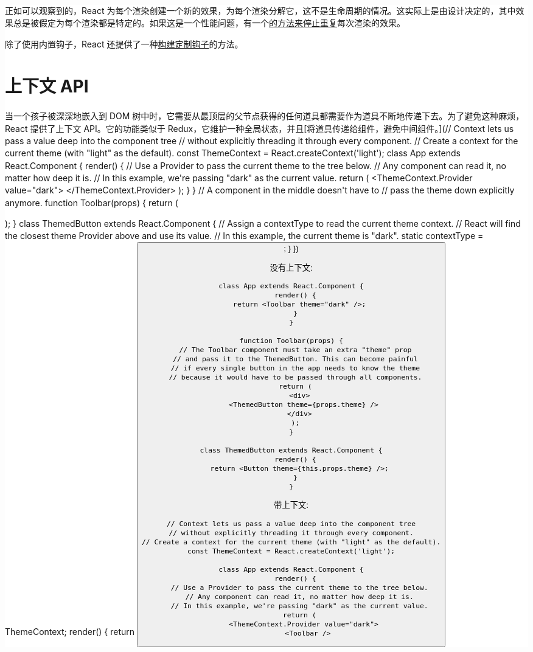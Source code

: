 正如可以观察到的，React 为每个渲染创建一个新的效果，为每个渲染分解它，这不是生命周期的情况。这实际上是由设计决定的，其中效果总是被假定为每个渲染都是特定的。如果这是一个性能问题，有一个[的方法来停止重复](https://reactjs.org/docs/hooks-effect.html#tip-optimizing-performance-by-skipping-effects)每次渲染的效果。

除了使用内置钩子，React 还提供了一种[构建定制钩子](https://reactjs.org/docs/hooks-custom.html)的方法。

# 上下文 API

当一个孩子被深深地嵌入到 DOM 树中时，它需要从最顶层的父节点获得的任何道具都需要作为道具不断地传递下去。为了避免这种麻烦，React 提供了上下文 API。它的功能类似于 Redux，它维护一种全局状态，并且[将道具传递给组件，避免中间组件。](// Context lets us pass a value deep into the component tree // without explicitly threading it through every component. // Create a context for the current theme (with "light" as the default). const ThemeContext = React.createContext('light');  class App extends React.Component {   render() {     // Use a Provider to pass the current theme to the tree below.     // Any component can read it, no matter how deep it is.     // In this example, we're passing "dark" as the current value.     return (       <ThemeContext.Provider value="dark">         <Toolbar />       </ThemeContext.Provider>     );   } }  // A component in the middle doesn't have to // pass the theme down explicitly anymore. function Toolbar(props) {   return (     <div>       <ThemedButton />     </div>   ); }  class ThemedButton extends React.Component {   // Assign a contextType to read the current theme context.   // React will find the closest theme Provider above and use its value.   // In this example, the current theme is "dark".   static contextType = ThemeContext;   render() {     return <Button theme={this.context} />;   } })

没有上下文:

```
class App extends React.Component {
  render() {
    return <Toolbar theme="dark" />;
  }
}

function Toolbar(props) {
  // The Toolbar component must take an extra "theme" prop
  // and pass it to the ThemedButton. This can become painful
  // if every single button in the app needs to know the theme
  // because it would have to be passed through all components.
  return (
    <div>
      <ThemedButton theme={props.theme} />
    </div>
  );
}

class ThemedButton extends React.Component {
  render() {
    return <Button theme={this.props.theme} />;
  }
}
```

带上下文:

```
// Context lets us pass a value deep into the component tree
// without explicitly threading it through every component.
// Create a context for the current theme (with "light" as the default).
const ThemeContext = React.createContext('light');

class App extends React.Component {
  render() {
    // Use a Provider to pass the current theme to the tree below.
    // Any component can read it, no matter how deep it is.
    // In this example, we're passing "dark" as the current value.
    return (
      <ThemeContext.Provider value="dark">
        <Toolbar />
```
